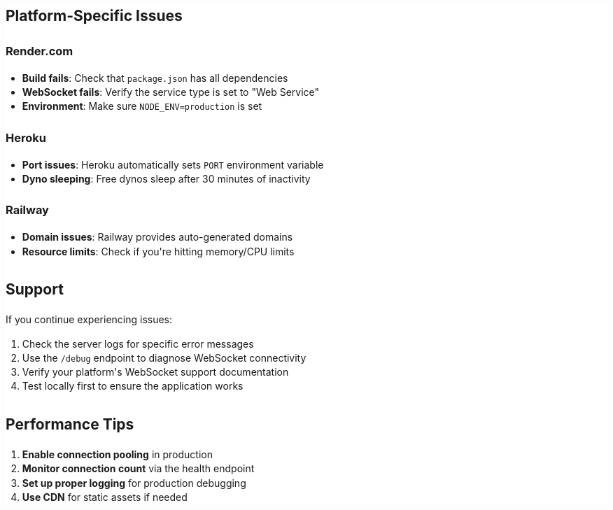 ## Platform-Specific Issues

### Render.com
- **Build fails**: Check that `package.json` has all dependencies
- **WebSocket fails**: Verify the service type is set to "Web Service"
- **Environment**: Make sure `NODE_ENV=production` is set

### Heroku
- **Port issues**: Heroku automatically sets `PORT` environment variable
- **Dyno sleeping**: Free dynos sleep after 30 minutes of inactivity

### Railway
- **Domain issues**: Railway provides auto-generated domains
- **Resource limits**: Check if you're hitting memory/CPU limits

## Support

If you continue experiencing issues:

1. Check the server logs for specific error messages
2. Use the `/debug` endpoint to diagnose WebSocket connectivity
3. Verify your platform's WebSocket support documentation
4. Test locally first to ensure the application works

## Performance Tips

1. **Enable connection pooling** in production
2. **Monitor connection count** via the health endpoint
3. **Set up proper logging** for production debugging
4. **Use CDN** for static assets if needed
